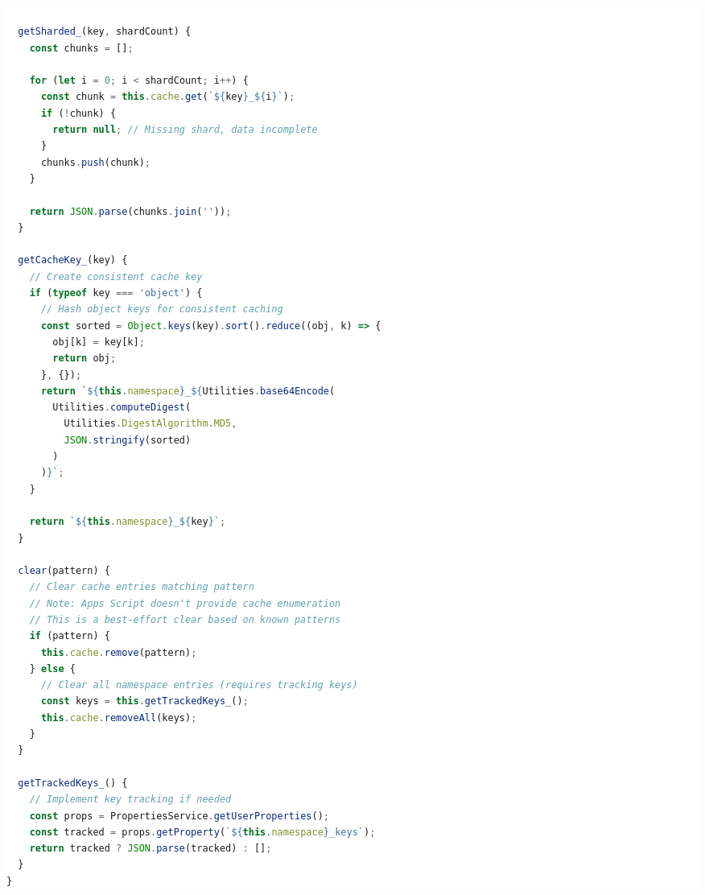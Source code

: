 ```javascript
  
  getSharded_(key, shardCount) {
    const chunks = [];
    
    for (let i = 0; i < shardCount; i++) {
      const chunk = this.cache.get(`${key}_${i}`);
      if (!chunk) {
        return null; // Missing shard, data incomplete
      }
      chunks.push(chunk);
    }
    
    return JSON.parse(chunks.join(''));
  }
  
  getCacheKey_(key) {
    // Create consistent cache key
    if (typeof key === 'object') {
      // Hash object keys for consistent caching
      const sorted = Object.keys(key).sort().reduce((obj, k) => {
        obj[k] = key[k];
        return obj;
      }, {});
      return `${this.namespace}_${Utilities.base64Encode(
        Utilities.computeDigest(
          Utilities.DigestAlgorithm.MD5,
          JSON.stringify(sorted)
        )
      )}`;
    }
    
    return `${this.namespace}_${key}`;
  }
  
  clear(pattern) {
    // Clear cache entries matching pattern
    // Note: Apps Script doesn't provide cache enumeration
    // This is a best-effort clear based on known patterns
    if (pattern) {
      this.cache.remove(pattern);
    } else {
      // Clear all namespace entries (requires tracking keys)
      const keys = this.getTrackedKeys_();
      this.cache.removeAll(keys);
    }
  }
  
  getTrackedKeys_() {
    // Implement key tracking if needed
    const props = PropertiesService.getUserProperties();
    const tracked = props.getProperty(`${this.namespace}_keys`);
    return tracked ? JSON.parse(tracked) : [];
  }
}
```
